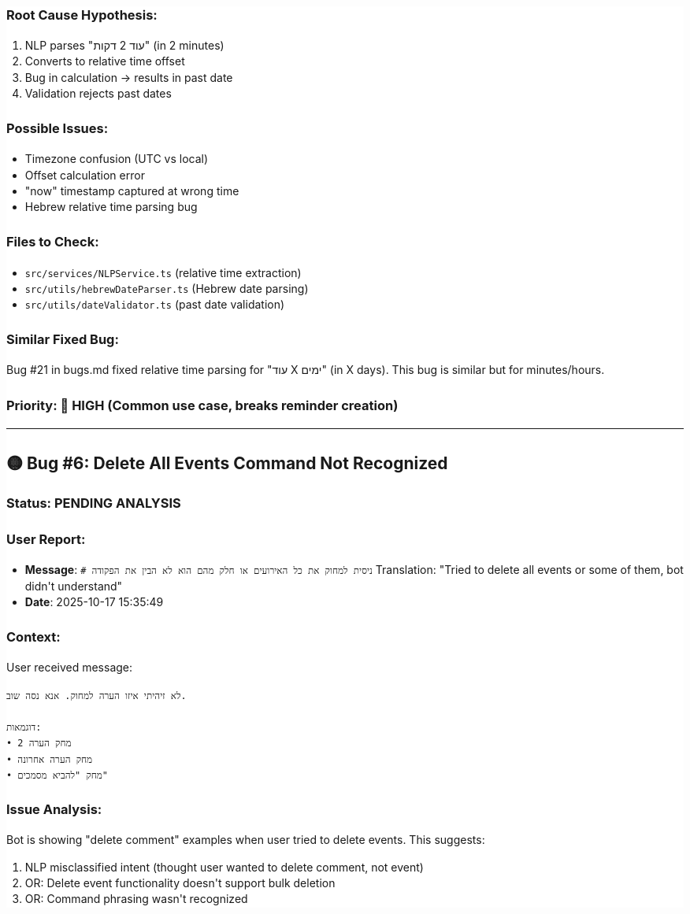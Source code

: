 ### Root Cause Hypothesis:
1. NLP parses "עוד 2 דקות" (in 2 minutes)
2. Converts to relative time offset
3. Bug in calculation → results in past date
4. Validation rejects past dates

### Possible Issues:
- Timezone confusion (UTC vs local)
- Offset calculation error
- "now" timestamp captured at wrong time
- Hebrew relative time parsing bug

### Files to Check:
- `src/services/NLPService.ts` (relative time extraction)
- `src/utils/hebrewDateParser.ts` (Hebrew date parsing)
- `src/utils/dateValidator.ts` (past date validation)

### Similar Fixed Bug:
Bug #21 in bugs.md fixed relative time parsing for "עוד X ימים" (in X days).
This bug is similar but for minutes/hours.

### Priority: **🔴 HIGH** (Common use case, breaks reminder creation)

---

## 🟡 Bug #6: Delete All Events Command Not Recognized

### Status: **PENDING ANALYSIS**

### User Report:
- **Message**: `# ניסית למחוק את כל האירועים או חלק מהם הוא לא הבין את הפקודה`
  Translation: "Tried to delete all events or some of them, bot didn't understand"
- **Date**: 2025-10-17 15:35:49

### Context:
User received message:
```
לא זיהיתי איזו הערה למחוק. אנא נסה שוב.

דוגמאות:
• מחק הערה 2
• מחק הערה אחרונה
• מחק "להביא מסמכים"
```

### Issue Analysis:
Bot is showing "delete comment" examples when user tried to delete events.
This suggests:
1. NLP misclassified intent (thought user wanted to delete comment, not event)
2. OR: Delete event functionality doesn't support bulk deletion
3. OR: Command phrasing wasn't recognized
